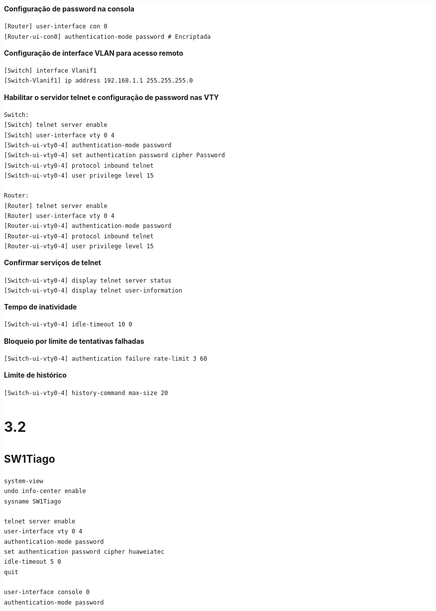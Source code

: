**Configuração de password na consola**
```plaintext
[Router] user-interface con 0
[Router-ui-con0] authentication-mode password # Encriptada
```

**Configuração de interface VLAN para acesso remoto**
```plaintext
[Switch] interface Vlanif1
[Switch-Vlanif1] ip address 192.168.1.1 255.255.255.0
```

**Habilitar o servidor telnet e configuração de password nas VTY**
```plaintext
Switch:
[Switch] telnet server enable
[Switch] user-interface vty 0 4
[Switch-ui-vty0-4] authentication-mode password
[Switch-ui-vty0-4] set authentication password cipher Password
[Switch-ui-vty0-4] protocol inbound telnet
[Switch-ui-vty0-4] user privilege level 15

Router:
[Router] telnet server enable
[Router] user-interface vty 0 4
[Router-ui-vty0-4] authentication-mode password
[Router-ui-vty0-4] protocol inbound telnet
[Router-ui-vty0-4] user privilege level 15
```

**Confirmar serviços de telnet**
```plaintext
[Switch-ui-vty0-4] display telnet server status
[Switch-ui-vty0-4] display telnet user-information
```

**Tempo de inatividade**
```plaintext
[Switch-ui-vty0-4] idle-timeout 10 0
```

**Bloqueio por limite de tentativas falhadas**
```plaintext
[Switch-ui-vty0-4] authentication failure rate-limit 3 60
```

**Limite de histórico**
```plaintext
[Switch-ui-vty0-4] history-command max-size 20
```

# 3.2
## SW1Tiago
```
system-view
undo info-center enable
sysname SW1Tiago

telnet server enable
user-interface vty 0 4
authentication-mode password
set authentication password cipher huaweiatec
idle-timeout 5 0
quit

user-interface console 0
authentication-mode password
```